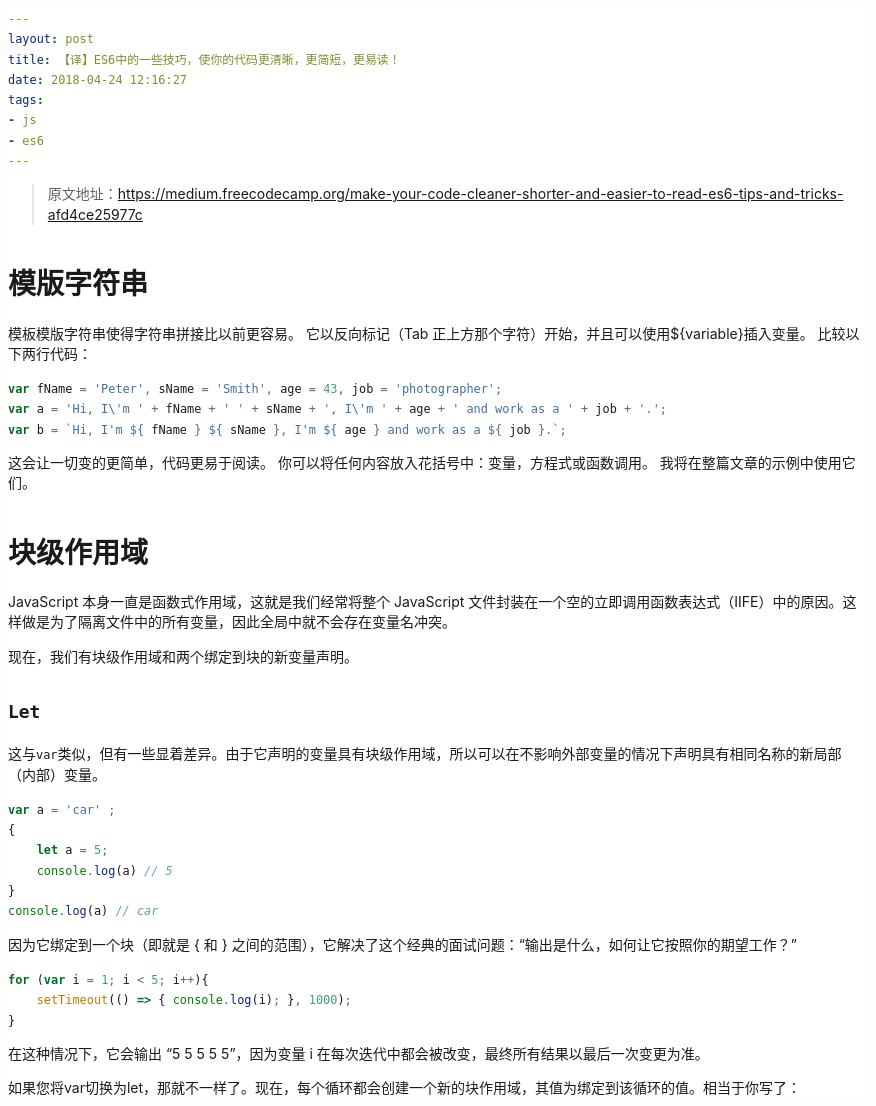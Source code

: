 ```yaml
---
layout: post
title: 【译】ES6中的一些技巧，使你的代码更清晰，更简短，更易读！
date: 2018-04-24 12:16:27
tags:
- js
- es6
---
```


>原文地址：https://medium.freecodecamp.org/make-your-code-cleaner-shorter-and-easier-to-read-es6-tips-and-tricks-afd4ce25977c

# 模版字符串
模板模版字符串使得字符串拼接比以前更容易。 它以反向标记（Tab 正上方那个字符）开始，并且可以使用${variable}插入变量。 比较以下两行代码：

```js
var fName = 'Peter', sName = 'Smith', age = 43, job = 'photographer';
var a = 'Hi, I\'m ' + fName + ' ' + sName + ', I\'m ' + age + ' and work as a ' + job + '.';
var b = `Hi, I'm ${ fName } ${ sName }, I'm ${ age } and work as a ${ job }.`;
```
这会让一切变的更简单，代码更易于阅读。 你可以将任何内容放入花括号中：变量，方程式或函数调用。 我将在整篇文章的示例中使用它们。

# 块级作用域
JavaScript 本身一直是函数式作用域，这就是我们经常将整个 JavaScript 文件封装在一个空的立即调用函数表达式（IIFE）中的原因。这样做是为了隔离文件中的所有变量，因此全局中就不会存在变量名冲突。

现在，我们有块级作用域和两个绑定到块的新变量声明。

## `Let`

这与`var`类似，但有一些显着差异。由于它声明的变量具有块级作用域，所以可以在不影响外部变量的情况下声明具有相同名称的新局部（内部）变量。

```js
var a = 'car' ;
{
    let a = 5;
    console.log(a) // 5
}
console.log(a) // car
```
因为它绑定到一个块（即就是 { 和 } 之间的范围），它解决了这个经典的面试问题：“输出是什么，如何让它按照你的期望工作？”

```js
for (var i = 1; i < 5; i++){
    setTimeout(() => { console.log(i); }, 1000);
}
```
在这种情况下，它会输出 “5 5 5 5 5”，因为变量 i 在每次迭代中都会被改变，最终所有结果以最后一次变更为准。

如果您将var切换为let，那就不一样了。现在，每个循环都会创建一个新的块作用域，其值为绑定到该循环的值。相当于你写了：
